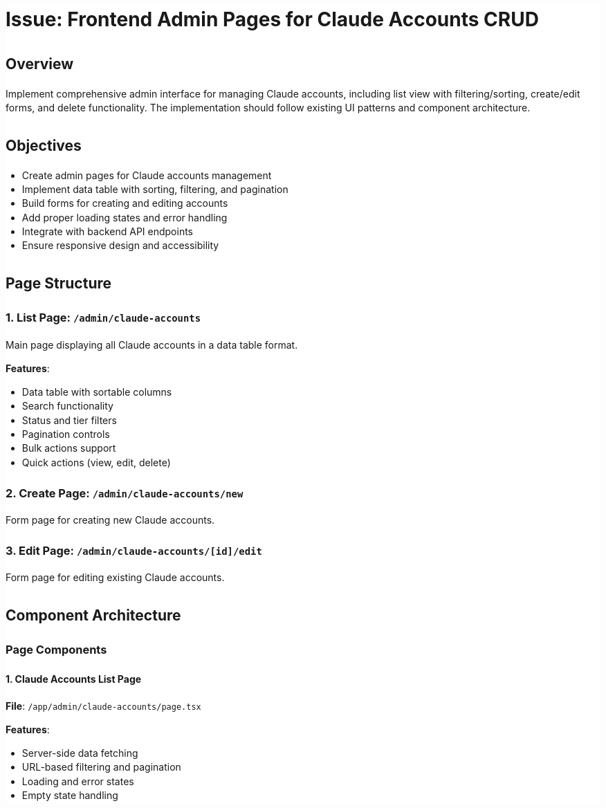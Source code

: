 # Issue: Frontend Admin Pages for Claude Accounts CRUD

## Overview
Implement comprehensive admin interface for managing Claude accounts, including list view with filtering/sorting, create/edit forms, and delete functionality. The implementation should follow existing UI patterns and component architecture.

## Objectives
- Create admin pages for Claude accounts management
- Implement data table with sorting, filtering, and pagination
- Build forms for creating and editing accounts
- Add proper loading states and error handling
- Integrate with backend API endpoints
- Ensure responsive design and accessibility

## Page Structure

### 1. List Page: `/admin/claude-accounts`
Main page displaying all Claude accounts in a data table format.

**Features**:
- Data table with sortable columns
- Search functionality
- Status and tier filters
- Pagination controls
- Bulk actions support
- Quick actions (view, edit, delete)

### 2. Create Page: `/admin/claude-accounts/new`
Form page for creating new Claude accounts.

### 3. Edit Page: `/admin/claude-accounts/[id]/edit`
Form page for editing existing Claude accounts.

## Component Architecture

### Page Components

#### 1. Claude Accounts List Page
**File**: `/app/admin/claude-accounts/page.tsx`

**Features**:
- Server-side data fetching
- URL-based filtering and pagination
- Loading and error states
- Empty state handling
